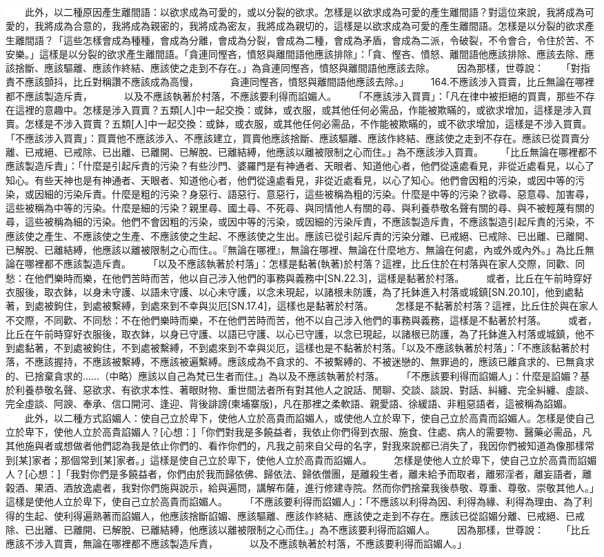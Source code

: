 　　此外，以二種原因產生離間語：以欲求成為可愛的，或以分裂的欲求。怎樣是以欲求成為可愛的產生離間語？對這位來說，我將成為可愛的，我將成為合意的，我將成為親密的，我將成為密友，我將成為親切的，這樣是以欲求成為可愛的產生離間語。怎樣是以分裂的欲求產生離間語？「這些怎樣會成為種種，會成為分離，會成為分裂，會成為二種，會成為矛盾，會成為二派，令破裂，不令會合，令住於苦、不安樂。」這樣是以分裂的欲求產生離間語。「貪連同慳吝，憤怒與離間語他應該排除」：「貪、慳吝、憤怒、離間語他應該排除、應該去除、應該捨斷、應該驅離、應該作終結、應該使之走到不存在。」為貪連同慳吝，憤怒與離間語他應該去除。
　　因為那樣，世尊說：
　　「對指責不應該顫抖，比丘對稱讚不應該成為高慢，
　　　貪連同慳吝，憤怒與離間語他應該去除。」
　　164.不應該涉入買賣，比丘無論在哪裡都不應該製造斥責，
　　　以及不應該執著於村落，不應該要利得而諂媚人。
　　「不應該涉入買賣」：「凡在律中被拒絕的買賣，那些不存在這裡的意趣中。怎樣是涉入買賣？五類[人]中一起交換：或鉢，或衣服，或其他任何必需品，作能被欺瞞的，或欲求增加，這樣是涉入買賣。怎樣是不涉入買賣？五類[人]中一起交換：或鉢，或衣服，或其他任何必需品，不作能被欺瞞的，或不欲求增加，這樣是不涉入買賣。「不應該涉入買賣」：買賣他不應該涉入、不應該建立，買賣他應該捨斷、應該驅離、應該作終結、應該使之走到不存在。應該已從買賣分離、已戒絕、已戒除、已出離、已離開、已解脫、已離結縛，他應該以離被限制之心而住。」為不應該涉入買賣。
　　「比丘無論在哪裡都不應該製造斥責」：「什麼是引起斥責的污染？有些沙門、婆羅門是有神通者、天眼者、知道他心者，他們從遠處看見，非從近處看見，以心了知心。有些天神也是有神通者、天眼者、知道他心者，他們從遠處看見，非從近處看見，以心了知心。他們會因粗的污染，或因中等的污染，或因細的污染斥責。什麼是粗的污染？身惡行、語惡行、意惡行，這些被稱為粗的污染。什麼是中等的污染？欲尋、惡意尋、加害尋，這些被稱為中等的污染。什麼是細的污染？親里尋、國土尋、不死尋、與同情他人有關的尋、與利養恭敬名聲有關的尋、與不被輕蔑有關的尋，這些被稱為細的污染。他們不會因粗的污染，或因中等的污染，或因細的污染斥責，不應該製造斥責，不應該製造引起斥責的污染，不應該使之產生、不應該使之生產、不應該使之生起、不應該使之生出。應該已從引起斥責的污染分離、已戒絕、已戒除、已出離、已離開、已解脫、已離結縛，他應該以離被限制之心而住。。『無論在哪裡』，無論在哪裡、無論在什麼地方、無論在何處，內或外或內外。」為比丘無論在哪裡都不應該製造斥責。
　　「以及不應該執著於村落」：怎樣是黏著(執著)於村落？這裡，比丘住於在村落與在家人交際，同歡、同愁：在他們樂時而樂，在他們苦時而苦，他以自己涉入他們的事務與義務中[SN.22.3]，這樣是黏著於村落。
　　或者，比丘在午前時穿好衣服後，取衣鉢，以身未守護、以語未守護、以心未守護，以念未現起，以諸根未防護，為了托鉢進入村落或城鎮[SN.20.10]，他到處黏著，到處被鉤住，到處被繫縛，到處來到不幸與災厄[SN.17.4]，這樣也是黏著於村落。
　　怎樣是不黏著於村落？這裡，比丘住於與在家人不交際，不同歡、不同愁：不在他們樂時而樂，不在他們苦時而苦，他不以自己涉入他們的事務與義務，這樣是不黏著於村落。
　　或者，比丘在午前時穿好衣服後，取衣鉢，以身已守護、以語已守護、以心已守護，以念已現起，以諸根已防護，為了托鉢進入村落或城鎮，他不到處黏著，不到處被鉤住，不到處被繫縛，不到處來到不幸與災厄，這樣也是不黏著於村落。「以及不應該執著於村落」：「不應該黏著於村落，不應該握持，不應該被繫縛，不應該被遍繫縛。應該成為不貪求的、不被繫縛的、不被迷戀的、無罪過的，應該已離貪求的、已無貪求的、已捨棄貪求的……（中略）應該以自己為梵已生者而住。」為以及不應該執著於村落。
　　「不應該要利得而諂媚人」：什麼是諂媚？基於利養恭敬名聲、惡欲求、有欲求本性、著眼財物、重世間法者所有對其他人之說話、閒聊、交談、談說、對話、糾纏、完全糾纏、虛談、完全虛談、阿諛、奉承、信口開河、逢迎、背後誹謗(柬埔寨版)，凡在那裡之柔軟語、親愛語、徐緩語、非粗惡語者，這被稱為諂媚。
　　此外，以二種方式諂媚人：使自己立於卑下，使他人立於高貴而諂媚人，或使他人立於卑下，使自己立於高貴而諂媚人。怎樣是使自己立於卑下，使他人立於高貴諂媚人？[心想：]「你們對我是多饒益者，我依止你們得到衣服、施食、住處、病人的需要物、醫藥必需品，凡其他施與者或想做者他們認為我是依止你們的、看作你們的，凡我之前來自父母的名字，對我來說都已消失了，我因你們被知道為像那樣常到[某]家者；那個常到[某]家者。」這樣是使自己立於卑下，使他人立於高貴而諂媚人。
　　怎樣是使他人立於卑下，使自己立於高貴而諂媚人？[心想：]「我對你們是多饒益者，你們由於我而歸依佛、歸依法、歸依僧團，是離殺生者，離未給予而取者，離邪淫者，離妄語者，離榖酒、果酒、酒放逸處者，我對你們施與說示，給與遍問，講解布薩，進行修建寺院。然而你們捨棄我後恭敬、尊重、尊敬、崇敬其他人。」這樣是使他人立於卑下，使自己立於高貴而諂媚人。
　　「不應該要利得而諂媚人」：「不應該以利得為因、利得為緣、利得為理由、為了利得的生起、使利得遍熟著而諂媚人，他應該捨斷諂媚、應該驅離、應該作終結、應該使之走到不存在。應該已從諂媚分離、已戒絕、已戒除、已出離、已離開、已解脫、已離結縛，他應該以離被限制之心而住。」為不應該要利得而諂媚人。
　　因為那樣，世尊說：
　　「比丘應該不涉入買賣，無論在哪裡都不應該製造斥責，
　　　以及不應該執著於村落，不應該要利得而諂媚人。」
